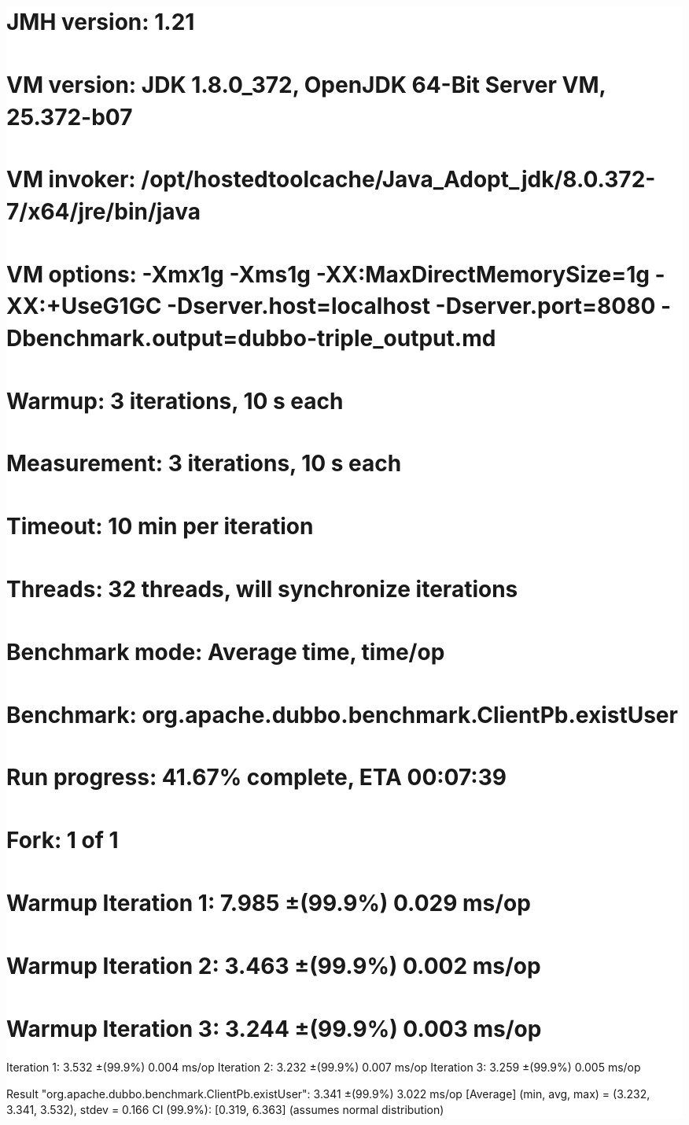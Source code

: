 
# JMH version: 1.21
# VM version: JDK 1.8.0_372, OpenJDK 64-Bit Server VM, 25.372-b07
# VM invoker: /opt/hostedtoolcache/Java_Adopt_jdk/8.0.372-7/x64/jre/bin/java
# VM options: -Xmx1g -Xms1g -XX:MaxDirectMemorySize=1g -XX:+UseG1GC -Dserver.host=localhost -Dserver.port=8080 -Dbenchmark.output=dubbo-triple_output.md
# Warmup: 3 iterations, 10 s each
# Measurement: 3 iterations, 10 s each
# Timeout: 10 min per iteration
# Threads: 32 threads, will synchronize iterations
# Benchmark mode: Average time, time/op
# Benchmark: org.apache.dubbo.benchmark.ClientPb.existUser

# Run progress: 41.67% complete, ETA 00:07:39
# Fork: 1 of 1
# Warmup Iteration   1: 7.985 ±(99.9%) 0.029 ms/op
# Warmup Iteration   2: 3.463 ±(99.9%) 0.002 ms/op
# Warmup Iteration   3: 3.244 ±(99.9%) 0.003 ms/op
Iteration   1: 3.532 ±(99.9%) 0.004 ms/op
Iteration   2: 3.232 ±(99.9%) 0.007 ms/op
Iteration   3: 3.259 ±(99.9%) 0.005 ms/op


Result "org.apache.dubbo.benchmark.ClientPb.existUser":
  3.341 ±(99.9%) 3.022 ms/op [Average]
  (min, avg, max) = (3.232, 3.341, 3.532), stdev = 0.166
  CI (99.9%): [0.319, 6.363] (assumes normal distribution)

